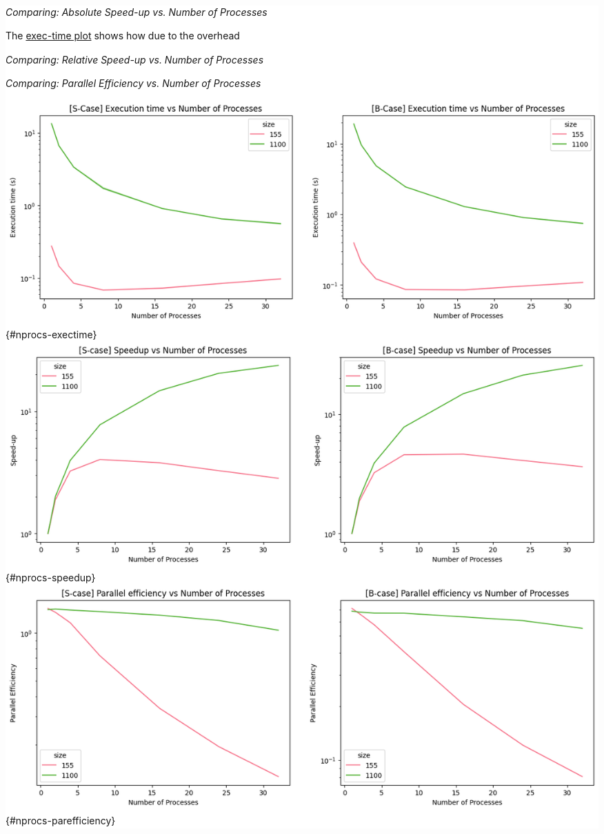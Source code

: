 _Comparing: Absolute Speed-up vs. Number of Processes_

The [exec-time plot](#nprocs-exectime) shows how due to the overhead

_Comparing: Relative Speed-up vs. Number of Processes_

_Comparing: Parallel Efficiency vs. Number of Processes_

![Absolute Runtime vs. Number of Processes](./assets/nprocs-exectime.png){#nprocs-exectime}
![Relative Speed-up vs. Number of Processes](./assets/nprocs-speedup.png){#nprocs-speedup}
![Parallel Efficiency vs. Number of Processes](./assets/nprocs-parefficiency.png){#nprocs-parefficiency}
